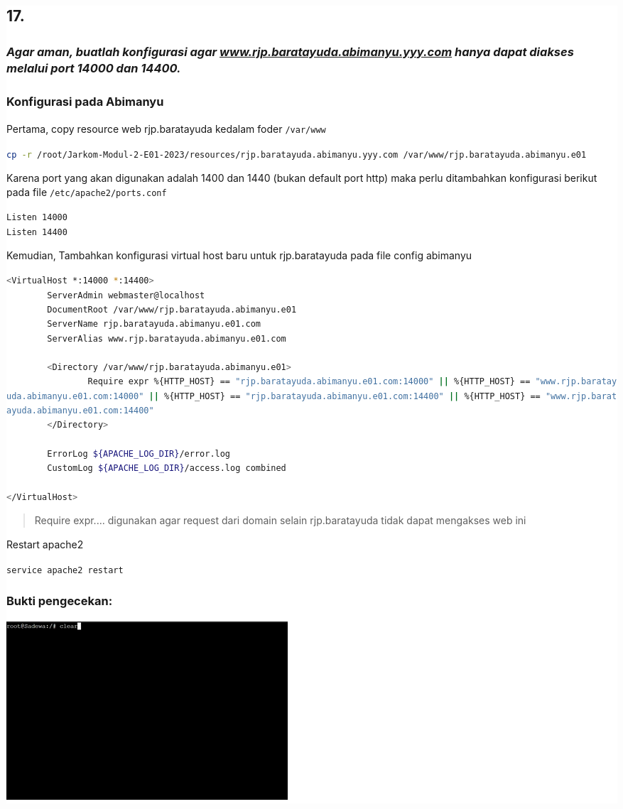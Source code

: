 ## 17. 
### ***Agar aman, buatlah konfigurasi agar www.rjp.baratayuda.abimanyu.yyy.com hanya dapat diakses melalui port 14000 dan 14400.***

### Konfigurasi pada Abimanyu

Pertama, copy resource web rjp.baratayuda kedalam foder `/var/www`
```bash
cp -r /root/Jarkom-Modul-2-E01-2023/resources/rjp.baratayuda.abimanyu.yyy.com /var/www/rjp.baratayuda.abimanyu.e01
```

Karena port yang akan digunakan adalah 1400 dan 1440 (bukan default port http) maka perlu ditambahkan konfigurasi berikut pada file `/etc/apache2/ports.conf`
```bash
Listen 14000
Listen 14400
```
Kemudian, Tambahkan konfigurasi virtual host baru untuk rjp.baratayuda pada file config abimanyu
```bash
<VirtualHost *:14000 *:14400>
        ServerAdmin webmaster@localhost
        DocumentRoot /var/www/rjp.baratayuda.abimanyu.e01
        ServerName rjp.baratayuda.abimanyu.e01.com
        ServerAlias www.rjp.baratayuda.abimanyu.e01.com

        <Directory /var/www/rjp.baratayuda.abimanyu.e01>
                Require expr %{HTTP_HOST} == "rjp.baratayuda.abimanyu.e01.com:14000" || %{HTTP_HOST} == "www.rjp.baratayuda.abimanyu.e01.com:14000" || %{HTTP_HOST} == "rjp.baratayuda.abimanyu.e01.com:14400" || %{HTTP_HOST} == "www.rjp.baratayuda.abimanyu.e01.com:14400"
        </Directory>

        ErrorLog ${APACHE_LOG_DIR}/error.log
        CustomLog ${APACHE_LOG_DIR}/access.log combined

</VirtualHost>
```
> Require expr.... digunakan agar request dari domain selain rjp.baratayuda tidak dapat mengakses web ini

Restart apache2
```bash
service apache2 restart
```

### Bukti pengecekan:

![bukti-17](/src/bukti-17.gif)

